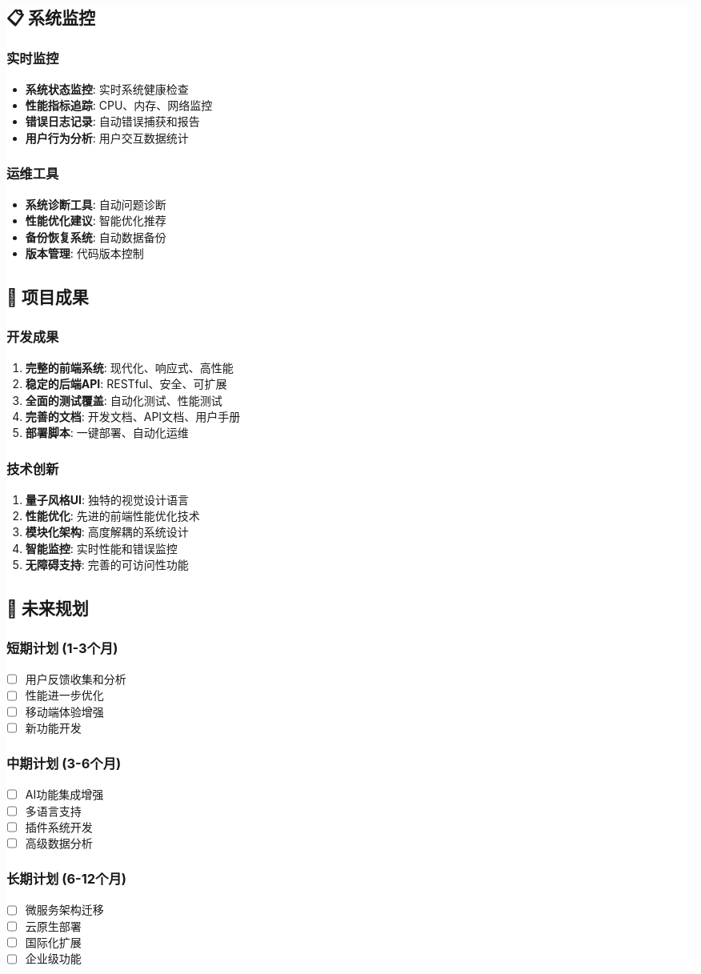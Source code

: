 ## 📋 系统监控

### 实时监控
- **系统状态监控**: 实时系统健康检查
- **性能指标追踪**: CPU、内存、网络监控
- **错误日志记录**: 自动错误捕获和报告
- **用户行为分析**: 用户交互数据统计

### 运维工具
- **系统诊断工具**: 自动问题诊断
- **性能优化建议**: 智能优化推荐
- **备份恢复系统**: 自动数据备份
- **版本管理**: 代码版本控制

## 🎉 项目成果

### 开发成果
1. **完整的前端系统**: 现代化、响应式、高性能
2. **稳定的后端API**: RESTful、安全、可扩展
3. **全面的测试覆盖**: 自动化测试、性能测试
4. **完善的文档**: 开发文档、API文档、用户手册
5. **部署脚本**: 一键部署、自动化运维

### 技术创新
1. **量子风格UI**: 独特的视觉设计语言
2. **性能优化**: 先进的前端性能优化技术
3. **模块化架构**: 高度解耦的系统设计
4. **智能监控**: 实时性能和错误监控
5. **无障碍支持**: 完善的可访问性功能

## 🚀 未来规划

### 短期计划 (1-3个月)
- [ ] 用户反馈收集和分析
- [ ] 性能进一步优化
- [ ] 移动端体验增强
- [ ] 新功能开发

### 中期计划 (3-6个月)
- [ ] AI功能集成增强
- [ ] 多语言支持
- [ ] 插件系统开发
- [ ] 高级数据分析

### 长期计划 (6-12个月)
- [ ] 微服务架构迁移
- [ ] 云原生部署
- [ ] 国际化扩展
- [ ] 企业级功能
